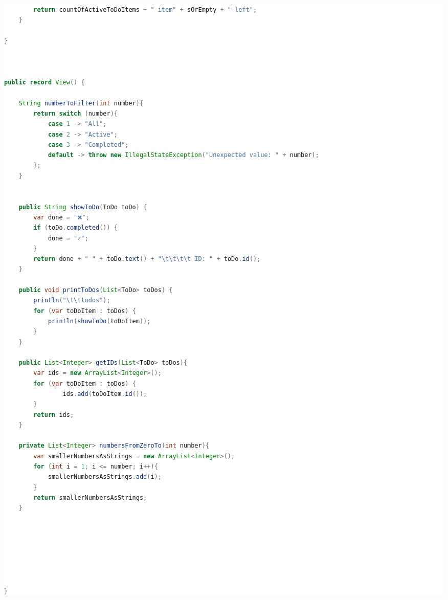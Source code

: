 ```{.java .cb-run}
        return countOfActiveToDoItems + " item" + sOrEmpty + " left";
    }

}



public record View() {

    String numberToFilter(int number){
        return switch (number){
            case 1 -> "All";
            case 2 -> "Active";
            case 3 -> "Completed";
            default -> throw new IllegalStateException("Unexpected value: " + number);
        };
    }


    public String showToDo(ToDo toDo) {
        var done = "❌";
        if (toDo.completed()) {
            done = "✓";
        }
        return done + " " + toDo.text() + "\t\t\t\t ID: " + toDo.id();
    }

    public void printToDos(List<ToDo> toDos) {
        println("\t\ttodos");
        for (var toDoItem : toDos) {
            println(showToDo(toDoItem));
        }
    }

    public List<Integer> getIDs(List<ToDo> toDos){
        var ids = new ArrayList<Integer>();
        for (var toDoItem : toDos) {
                ids.add(toDoItem.id());
        }
        return ids;
    }

    private List<Integer> numbersFromZeroTo(int number){
        var smallerNumbersAsStrings = new ArrayList<Integer>();
        for (int i = 1; i <= number; i++){
            smallerNumbersAsStrings.add(i);
        }
        return smallerNumbersAsStrings;
    }







}

```
